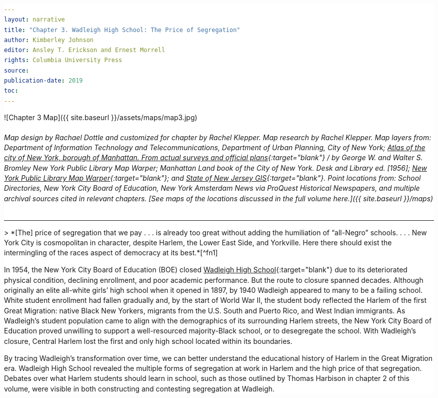 ```yaml
---
layout: narrative
title: "Chapter 3. Wadleigh High School: The Price of Segregation"
author: Kimberley Johnson
editor: Ansley T. Erickson and Ernest Morrell
rights: Columbia University Press
source:
publication-date: 2019
toc:
---
```

![Chapter 3 Map]({{ site.baseurl }}/assets/maps/map3.jpg)

###### Map design by Rachael Dottle and customized for chapter by Rachel Klepper. Map research by Rachel Klepper. Map layers from: Department of Information Technology and Telecommunications, Department of Urban Planning, City of New York; [Atlas of the city of New York, borough of Manhattan. From actual surveys and official plans](http://maps.nypl.org/warper/layers/871){:target="blank"} / by George W. and Walter S. Bromley New York Public Library Map Warper; Manhattan Land book of the City of New York. Desk and Library ed. [1956]; [New York Public Library Map Warper](http://maps.nypl.org/warper/layers/1453#Metadata_tab){:target="blank"}; and [State of New Jersey GIS](https://www.state.nj.us/dep/gis/stateshp.html){:target="blank"}. Point locations from: School Directories, New York City Board of Education, New York Amsterdam News via ProQuest Historical Newspapers, and multiple archival sources cited in relevant chapters. [See maps of the locations discussed in the full volume here.]({{ site.baseurl }}/maps)

<hr>
> *[The] price of segregation that we pay . . . is already too great without adding the humiliation of “all-Negro” schools. . . . New York City is cosmopolitan in character, despite Harlem, the Lower East Side, and Yorkville. Here there should exist the intermingling of the races aspect of democracy at its best.*[^fn1]

In 1954, the New York City Board of Education (BOE) closed [Wadleigh High School](https://harlemeducationhistory.library.columbia.edu/collection/wad){:target="blank"} due to its deteriorated physical condition, declining enrollment, and poor academic performance. But the route to closure spanned decades. Although originally an elite all-white girls’ high school when it opened in 1897, by 1940 Wadleigh appeared to many to be a failing school. White student enrollment had fallen gradually and, by the start of World War II, the student body reflected the Harlem of the first Great Migration: native Black New Yorkers, migrants from the U.S. South and Puerto Rico, and West Indian immigrants. As Wadleigh’s student population came to align with the demographics of its surrounding Harlem streets, the New York City Board of Education proved unwilling to support a well-resourced majority-Black school, or to desegregate the school. With Wadleigh’s closure, Central Harlem lost the first and only high school located within its boundaries.

By tracing Wadleigh’s transformation over time, we can better understand the educational history of Harlem in the Great Migration era. Wadleigh High School revealed the multiple forms of segregation at work in Harlem and the high price of that segregation. Debates over what Harlem students should learn in school, such as those outlined by Thomas Harbison in chapter 2 of this volume, were visible in both constructing and contesting segregation at Wadleigh.


[^fn1]: “The Situation at Wadleigh High,” *New York Amsterdam News*, February 10, 1945.
[^fn2]: See Martha Biondi, *To Stand and Fight: The Struggle for Civil Rights in Postwar New York City* (Cambridge, Mass.: Harvard University Press, 2003); Jeanne F. Theoharis and Komozi Woodard, *Freedom North: Black Freedom Struggles Outside the South, 1940–1980* (New York: Palgrave Macmillan, 2003); and Thomas J. Sugrue, *Sweet Land of Liberty: The Forgotten Struggle for Civil Rights in the North* (New York: Random House, 2009).
[^fn3]: On urban high schooling in the pre–World War II decades, see Kathryn Neckerman, *Schools Betrayed: The Roots of Failure in Inner City Education* (Chicago: University of Chicago Press, 2008); David Angus and Jeffrey Mirel, *The Failed Promise of the American High School, 1890–1995* (New York: Teachers College Press, 1999); and David Labaree, *The Making of an American High School: The Credentials Market at Central High School of Philadelphia, 1838–1939* (New Haven, Conn.: Yale University Press, 1992). On urban school systems more generally, the classic work is David Tyack, *The One Best System* (Cambridge, Mass.: Harvard University Press, 1974). On New York City’s schools, see Diane Ravitch, *The Great School Wars: A History of the New York City Public Schools* (New York: Basic Books, 1974).
[^fn4]: Marcia Chatelain, *South Side Girls: Growing Up in the Great Migration* (Durham, N.C.: Duke University Press, 2015).
[^fn5]: See, for example, LaKisha Michelle Simmons, *Crescent City Girls: The Lives of Young Black Women in Segregated New Orleans* (Chapel Hill: University of North Carolina, 2015). On women in the Harlem landscape, recent works include Farah Jasmine Griffin, *Harlem Nocturne: Women Artists and Progressive Politics During World War II* (New York: Civitas, 2013); LaShawn Harris, *Sex Workers, Psychics, and Numbers Runners: Black Women in New York City’s Underground Economy* (Urbana: University of Illinois Press, 2016); and Ashley Farmer, *Remaking Black Power: How Black Women Transformed an Era* (Chapel Hill: University of North Carolina Press, 2017).
[^fn6]: *Wadleigh High School for Girls (Now) Wadleigh School, 215 West 114th Street, Aka 203–249 West 114th Street and 226–250 West 115th Street, Manhattan: Built 1901–02: C. B. J. Snyder, Supt. of School Buildings, New York City Board of Education, Architect* [Report], (New York: The Commission, 1994).
[^fn7]: Gilbert Osofsky, *Harlem: The Making of a Ghetto: Negro New York, 1890–1930*, 1st ed. (New York: Harper and Row, 1966), 5
[^fn8]: Irving Louis Horowitz, “The Yearbook: Harlem School Days in the Depression,” *Antioch Review* 68, no. 4 (Fall 2010): 629–35.
[^fn9]: Lauri Johnson, “A Generation of Women Activists: African American Female Educators in Harlem, 1930–1950,” *Journal of African American History* 89 (2004): 223–40; and “85 Girls Graduate, Other Students Are Transferred,” *New York Amsterdam News*, June 26, 1954.
[^fn10]: Sara Lawrence, *Balm in Gilead: The Journey of a Healer* (Reading, Mass.: Addison-Wesley, 1988).
[^fn11]: See Mary White Ovington, *Half a Man: The Status of the Negro in New York* (New York: Longmans, Green, 1911); James Weldon Johnson, *Black Manhattan* (New York: Atheneum, 1969 [1930]); Davison M. Douglas, *Jim Crow Moves North: The Battle Over Northern School Segregation, 1865–1954* (New York: Cambridge University Press, 2005); and Vincent P. Franklin, *The Education of Black Philadelphia: The Social and Educational History of a Minority Community, 1900–1950* (Philadelphia: University of Pennsylvania Press, 1979).
[^fn12]: See Gilbert Osofsky, *Harlem: The Making of a Ghetto: Negro New York, 1890–1930* (New York: Ivan R. Dee, 1966); Franklin, *Education of Black Philadelphia*; and Douglas, *Jim Crow Moves North*.
[^fn13]: See Osofsky, *Harlem*, 199.
[^fn14]: George S. Schuyler, “N.Y. School Jim Crow Menace Arouses Parents: Resent Hint of Educators for Low Standards,” *Pittsburgh Courier*, December 22, 1934.
[^fn15]: For discussion of costs of “mixed” schooling, see “School Children’s Needs,” *New York Age*, December 25, 1920. Cited in Claude Julien Mangum, “Afro-American Thought on the New York City Public School System, 1905–1954: An Analysis of New York City Afro-American Newspaper Editorials (Volumes I and II)” (PhD diss., Columbia University, 1976).
[^fn16]: Christina Collins, *“Ethnically Qualified”: Race, Merit, and the Selection of Urban Teachers, 1920–1980* (New York: Teachers College Press, 2011), 37.
[^fn17]: Collins, *“Ethnically Qualified*.”
[^fn18]: Schuyler, “N.Y. School Jim Crow Menace.”
[^fn19]: Mangum, “Afro-American Thought,” 86, citing “Prejudice in New York Schools,” *New York Age*, April 5, 1905.
[^fn20]: Dr. Willis N. Huggins, “The Negro Teacher and Student Go to School,” *New York Amsterdam News*, December 22, 1934. Cited in Mangum, “Afro-American Thought,” 203–8.
[^fn21]: “Wadleigh Still ‘Melting Pot,’” *New York Amsterdam News*, December 12, 1937.
[^fn22]: “The Situation at Wadleigh High,” *New York Amsterdam News*, February 10, 1945.
[^fn23]: Data drawn from Nationalities Statistics Surveys, 1931-1947, Series 763, Box 1 and Box 3, Board of Education of the City of New York Collection (hereafter National Statistics Surveys).
[^fn24]: Charles Green and Basil Wilson, *The Struggle for Black Empowerment in New York City: Beyond the Politics of Pigmentation* (New York: McGraw-Hill, 1992).
[^fn25]: On creation of a “flagship” Black high school, see Julia E. R. Clark, “Race Should Demand First-Class Separate Schools to Gain Best Education for Youth,” *Pittsburgh Courier*, April 7, 1934; “Remembering a Giant,” *Ebony*, April 1999, 92; and Mark Tucker, *The Duke Ellington Reader* (New York: Oxford University Press, 1995), 56.
[^fn26]: “New School in Harlem to Halt Overcrowding,” *Pittsburgh Courier*, May 9, 1936; and “Jim Crow Move Laid to School Official: Dr. Tildsley Opposes Any Zone Change,” *New York Amsterdam News*, June 20, 1936.
[^fn27]: “By 1933, geographical zones for Wadleigh and Julia Richman had been set, with Fifth Avenue serving as the boundary between the two zones. . . . As of 1938, the state survey found a pattern of zoning that effectively restricted access to the newer high schools, Julia Richman, George Washington, and Benjamin Franklin, to students living in white neighborhoods, while Black students from Harlem could generally attend only the unzoned, older buildings of Wadleigh and Haaren (as well as the various vocational annexes).” David M. Ment, “Racial Segregation in the Public Schools of New England and New York, 1840–1940” (PhD diss., Columbia University, 1975), 255.
[^fn28]: Ment, “Racial Segregation,” 256.
[^fn29]: See William Pickens, “The Central Aim of Jim Crow Is Humiliation,” *Cleveland Call and Post*, January 13, 1938.
[^fn30]: The report submitted by Oswald Schlockow in the fall 1934 brought back an old, discredited idea from the 1910s, the “Gary Plan.” According to Schlockow, much as he and others had advocated for Jewish and other Eastern European immigrants a generation earlier, these new migrants to New York City also needed a new differentiated curriculum. See Melissa F. Weiner, *Power, Protest, and the Public Schools: Jewish and African American Struggles in New York City* (New Brunswick, N.J.: Rutgers University Press, 2010).
[^fn31]: “The Schlockow Report,” *New York Amsterdam News*, September 22, 1934; and for Schuyler, see Schuyler, “N.Y. School Jim Crow Menace.”
[^fn32]: “Letter Box: Segregated Schools?,” *New York Amsterdam News*, September 29, 1934; and “Special School Needs,” *New York Amsterdam News*, October 13, 1934.
[^fn33]: See Schuyler, “N.Y. School Jim Crow Menace.”
[^fn34]: “Nationality of Pupils, P.S. 102 St. Annex, Wadleigh H.S.” March 1933; and, “Nationality of Pupils, P.S. 102 St. Annex, Wadleigh H.S.” January 1, 1937”, Nationalities Statistics Surveys, BOE.
[^fn35]: “Wadleigh Hi May Lose by Zoning Laws,” *New York Amsterdam News*, June 26, 1937.
[^fn36]: Osofsky, *Harlem*, 200.
[^fn37]: On Harlem during the Great Depression, see Cheryl L. Greenberg, *“Or Does It Explode?” Black Harlem in the Great Depression* (New York: Oxford University Press, 1991), 222; and “People of Harlem ‘Indict’ School Board: Charge Overcrowding Segregation in High Schools at Big Mass Trial Next Wednesday,” *Pittsburgh Courier*, January 23, 1937.
[^fn38]: Osofsky, *Harlem*, 200.
[^fn39]: “Wadleigh Hi May Lose by Zoning Laws,” *New York Amsterdam News*, June 26, 1937. Many accounts refer to schools in Harlem as fire hazards; see, for example, “5 Harlem Public Schools Firetraps,” *New York Amsterdam News*, April 14, 1934; and “Among the Worst,” *New York Amsterdam News*, April 14, 1934.
[^fn39]: “Wadleigh Hi May Lose by Zoning Laws,” *New York Amsterdam News*, June 26, 1937. Many accounts refer to schools in Harlem as fire hazards; see, for example, “5 Harlem Public Schools Firetraps,” *New York Amsterdam News*, April 14, 1934; and “Among the Worst,” *New York Amsterdam News*, April 14. 1934.
[^fn40]: “The Feminist Viewpoint: This Time It Is Wadleigh,” *New York Amsterdam News*, December 18, 1937.
[^fn41]: “Wadleigh Presses New School Plea,” *New York Times*, December 12, 1937.
[^fn42]: “Wadleigh Hi May Lose by Zoning Laws,” *New York Amsterdam News*, June 26, 1937.
[^fn43]: “Nationality of Pupils, Wadleigh H.S.,” March 31, 1938, Nationalities Statistics Surveys, BOE.
[^fn44]: “Wadleigh Presses New School Plea,” *New York Times*, December 12, 1937
[^fn45]: “The Feminist Viewpoint: This Time It Is Wadleigh,” *New York Amsterdam News*, December 18, 1937.
[^fn46]: “Wadleigh Still ‘Melting Pot,’” *New York Amsterdam News*, December 18, 1937.
[^fn47]: “Wadleigh Still ‘Melting Pot,’” *New York Amsterdam News*, December 18, 1937.
[^fn48]: Letters quoted in this section are from “Board of Education—Wadleigh High School,” box 3187, folder #05, LaGuardia and Wagner Archives, LaGuardia Community College, City University of New York (hereafter LaGuardia).
[^fn49]: Kyroska to LaGuardia, April 4, 1927, LaGuardia.
[^fn50]: Lyon to LaGuardia, March 23, 1937, LaGuardia.
[^fn51]: Milton to LaGuardia, March 25, 1937, LaGuardia.
[^fn52]: Frisina to LaGuardia, March 25, 1937, LaGuardia.
[^fn53]: Lyon to LaGuardia, March 23, 1937, LaGuardia.
[^fn54]: Henry to LaGuardia, March 25, 1937, LaGuardia.
[^fn55]: Letter to LaGuardia (NA), April 10, 1937, LaGuardia.
[^fn56]: Letter to LaGuardia (NA), April 10, 1937, LaGuardia. See also Camille Walsh, “White Backlash, the ‘Taxpaying’ Public, and Educational Citizenship,” *Critical Sociology* 43, no. 2: 237–47.
[^fn57]: Sara Lawrence, *Balm in Gilead: The Journey of a Healer* (Reading, Mass.: Addison-Wesley, 1988).
[^fn58]: This 40 percent figure likely describes the main building, exclusive of the annexes at the time. “People of Harlem ‘Indict’ School Board: Charge Overcrowding Segregation in High Schools at Big Mass Trial Next Wednesday,” *Pittsburgh Courier*, January 23, 1937.
[^fn59]: “Jim Crow Move Laid to School Official: Dr. Tildsley Opposes Any Zone Change,” *New York Amsterdam News*, June 20, 1937.
[^fn60]: “Wadleigh Still ‘Melting Pot,’” *New York Amsterdam News*, December 18, 1937.
[^fn61]: “Wadleigh Still ‘Melting Pot,’” *New York Amsterdam News*, December 18, 1937.
[^fn62]: “Wadleigh Hi May Lose by Zoning Laws,” *New York Amsterdam News*, June 26, 1937
[^fn63]: “Wadleigh Still ‘Melting Pot,’” *New York Amsterdam News*, December 18, 1937.
[^fn64]: “Ask New School for Wadleigh: Three Racial Groups Unite in Demands,” *New York Amsterdam News*, February 26 1938.
[^fn65]: “Ask New School for Wadleigh: Three Racial Groups Unite in Demands,” *New York Amsterdam News*, February 26 1938.
[^fn66]: “Place Wadleigh Building Drive Before Harlem: Circulate Petitions in Community,” *New York Amsterdam News*, April 23, 1938.
[^fn67]: “Both Races Need New Wadleigh High School, Audience Is Told,” *New York Amsterdam News*, April 15, 1939.
[^fn68]: “ Nationality of Pupils, P.S. Wadleigh High School,” May 1943, Nationalities Statistics Surveys, BOE.
[^fn69]: “What Lies Ahead—Wadleigh? High School Faces End of Academic Career,” *New York Amsterdam News*, February 1, 1941.
[^fn70]: See Carrie G. Miller, “Former Wadleighite Feels That Plight of School Is Harlem’s Responsibility,” *New York Amsterdam Star-News*, February 22, 1941.
[^fn71]: Miller, “Former Wadleighite.”
[^fn72]: Johnson, “Generation of Women Activists,” 235–36.
[^fn73]: Virginia L. Snitow, “I Teach Negro Girls,” *New Republic*, November 9, 1942, 603-605.
[^fn74]: Snitow, “I Teach,” 604.
[^fn75]: “Wadleigh Presses New School Plea,” *New York Times*, December 12, 1937.
[^fn76]: “What Lies Ahead—Wadleigh? High School Faces End of Academic Career,” *New York Amsterdam News*, February 1, 1941.
[^fn77]: “Harlem’s Schools”, *New York Amsterdam News*, November 23, 1946.
[^fn78]: “Race Segregation in Schools Scored: Citizens’ Group Issues Report on Distribution of Pupils,” *New York Times*, May 31, 1944. See also “Want Wadleigh Built Outside Harlem Locale: Committee Demands Probe on Turning School into All Negro Institution,” *New York Amsterdam News*, January 20, 1945; and “Wadleigh High Future Viewed as a Problem,” *New York Amsterdam News*, January 20, 1945.
[^fn79]: “To Discuss the Future of Wadleigh: Famous High School in Harlem Losing Attendance; and “Important Meet Is Planned,” *New York Amsterdam News*, January 6, 1945.
[^fn80]: “To Discuss the Future of Wadleigh: Famous High School in Harlem Losing Attendance; Important Meet Is Planned,” *New York Amsterdam News*, January 6, 1945.
[^fn81]: “Air Wadleigh Problem,” *New York Amsterdam News*, November 23, 1946. The Mayor’s Committee on Unity of New York City was created following the riots of 1943. Mayor LaGuardia named Charles Evans Hughes Jr. as chairman. The committee included “four Catholics, four Negroes, four Jews, representative each of the A.F. of L. and C.I.O., and four other members.” Dan W. Dodson, “The Mayor’s Committee on Unity of New York City,” *Journal of Educational Sociology* 19, no. 5 (January 1946): 289–98.
[^fn82]: “Air Wadleigh Problem,” *New York Amsterdam News*, November 23, 1946.
[^fn83]: “Air Wadleigh Problem,” *New York Amsterdam News*, November 23, 1946.
[^fn84]: “Wadleigh High Future Viewed as a Problem,” *New York Amsterdam News*, January 20, 1945.
[^fn85]: “Wadleigh High Future Viewed as a Problem,” *New York Amsterdam News*, January 20, 1945.
[^fn86]: “The Situation at Wadleigh High,” *New York Amsterdam News*, February 10, 1945.
[^fn87]: “The Situation at Wadleigh High,” *New York Amsterdam News*, February 10, 1945.
[^fn88]: “Place Wadleigh Building Drive Before Harlem: Circulate Petitions in Community,” *New York Amsterdam News*, April 23, 1938.
[^fn89]: “May Build New Wadleigh High,” *The Chicago Defender*, March 25, 1939; and “Both Races Need New Wadleigh High School, Audience Is Told,” *New York Amsterdam News*, April 15, 1939.
[^fn90]: “Wadleigh High Future Viewed as a Problem,” *New York Amsterdam News*, January 20, 1945.
[^fn91]: “Wadleigh High Future Viewed as a Problem,” *New York Amsterdam News*, January 20, 1945.
[^fn92]: “Wishing Wadleigh Well,” *New York Amsterdam News*, December 21, 1946.
[^fn93]: “NY Vocational High Attendance in Drop: Has Problems Like Wadleigh,” *New York Amsterdam News*, November 2, 1946 .
[^fn94]: “Wishing Wadleigh Well,” *New York Amsterdam News*, December 21, 1946; and “School Bd. May Close Wadleigh,” *New York Amsterdam News*, November 9, 1946.
[^fn95]: “Board Approves School Building: $500,771 for 3 Structures at Meeting. Planned-Wade Retiring,” *New York Times*, August 29, 1947.
[^fn96]: “New Principal and Wadleigh,” *New York Amsterdam News*, September 20, 1947.
[^fn97]: “New Child Agency Aided by Students,” *New York Times*, April 5, 1950; see also “Wadleigh High School Provides Parents Opportunity to See Activities at School,” *New York Amsterdam News*, April 29, 1950.
[^fn98]: “New Plans for Wadleigh Hi: Program for Girls Shows School’s Ills; Nursing, Homemaking Seen as Inadequate,” *New York Amsterdam News*, May 13, 1950; “City Plan to Recruit Nurses: Hospital Work-Study Scheme for Girl Seniors of High Schools Is the Basis,” *New York Times*, June 24, 1952; and “Wadleigh Girls Earn at Nursing While Learning,” *New York Amsterdam News*, February 14, 1953.
[^fn99]: “Exodus from City Linked to Schools,” *New York Times*, August 10, 1953.
[^fn100]: “Old and New in the City’s Schools: Century-Old Classroom and a Modern Counterpart,” *New York Times*, August 10, 1953.
[^fn101]: “Wadleigh School Faces New Status: Institution in Harlem to Be the First Secondary Center to Be Discontinued by City,” *New York Times*, June 16, 1953.
[^fn102]: “Wadleigh Faces New Status: Institution in Harlem to Be the First Secondary Center to Be Discontinued by City,” *New York Times*, June 16, 1953,” and; “Tells Why Wadleigh Hi Went Down,” *New York Amsterdam News*, July 11, 1953.
[^fn103]: “85 Girls Graduate, Other Students Are Transferred,” *New York Amsterdam News*, June 26, 1954.
[^fn104]: “85 Girls Graduate, Other Students Are Transferred,” *New York Amsterdam News*, June 26, 1954.
[^fn105]: For more on Wadleigh Junior High School, see [http://educatingharlem.cdrs.columbia.edu/omeka/wad](http://educatingharlem.cdrs.columbia.edu/omeka/wad)
[^fn106]: On the quickening of the northern civil rights movements and northern school desegregation see Biondi, *To Stand and Fight*; and Brian Purnell, *Fighting Jim Crow in the County of Kings: The Congress of Racial Equality in Brooklyn* (Lexington: University Press of Kentucky, 2013).
[^fn107]: See Mary Anne Raywid, “The Wadleigh Complex: A Dream That Soured,” *Journal of Education Policy* 10, no. 5 (1995): 101–14.